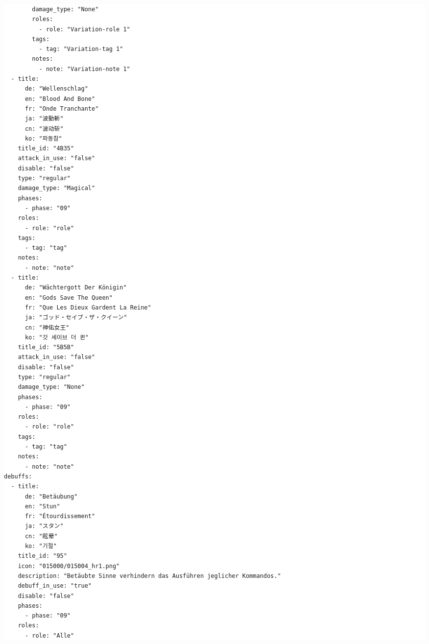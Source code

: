             damage_type: "None"
            roles:
              - role: "Variation-role 1"
            tags:
              - tag: "Variation-tag 1"
            notes:
              - note: "Variation-note 1"
      - title:
          de: "Wellenschlag"
          en: "Blood And Bone"
          fr: "Onde Tranchante"
          ja: "波動斬"
          cn: "波动斩"
          ko: "파동참"
        title_id: "4B35"
        attack_in_use: "false"
        disable: "false"
        type: "regular"
        damage_type: "Magical"
        phases:
          - phase: "09"
        roles:
          - role: "role"
        tags:
          - tag: "tag"
        notes:
          - note: "note"
      - title:
          de: "Wächtergott Der Königin"
          en: "Gods Save The Queen"
          fr: "Que Les Dieux Gardent La Reine"
          ja: "ゴッド・セイブ・ザ・クイーン"
          cn: "神佑女王"
          ko: "갓 세이브 더 퀸"
        title_id: "5B5B"
        attack_in_use: "false"
        disable: "false"
        type: "regular"
        damage_type: "None"
        phases:
          - phase: "09"
        roles:
          - role: "role"
        tags:
          - tag: "tag"
        notes:
          - note: "note"
    debuffs:
      - title:
          de: "Betäubung"
          en: "Stun"
          fr: "Étourdissement"
          ja: "スタン"
          cn: "眩晕"
          ko: "기절"
        title_id: "95"
        icon: "015000/015004_hr1.png"
        description: "Betäubte Sinne verhindern das Ausführen jeglicher Kommandos."
        debuff_in_use: "true"
        disable: "false"
        phases:
          - phase: "09"
        roles:
          - role: "Alle"